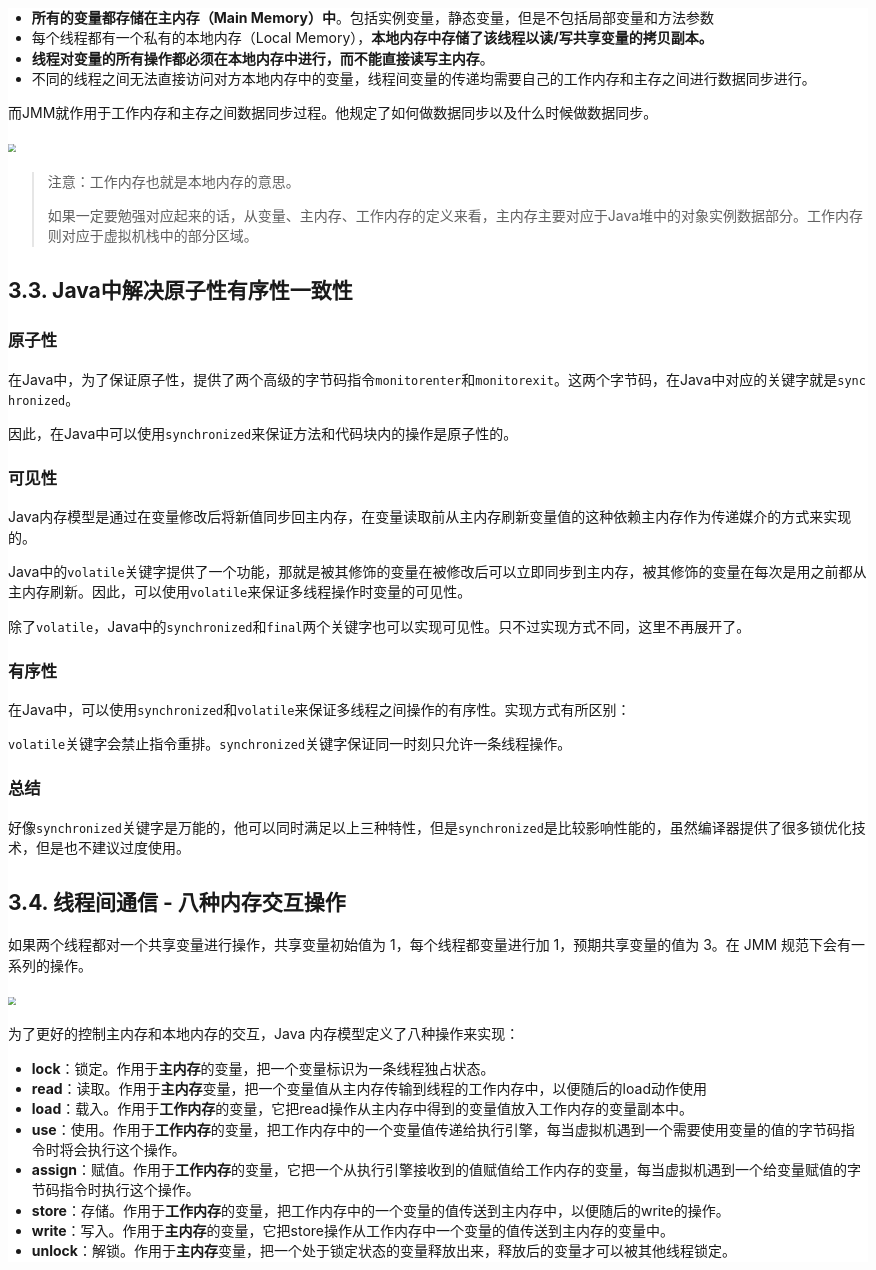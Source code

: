 - **所有的变量都存储在主内存（Main Memory）中**。包括实例变量，静态变量，但是不包括局部变量和方法参数
- 每个线程都有一个私有的本地内存（Local Memory），**本地内存中存储了该线程以读/写共享变量的拷贝副本。**
- **线程对变量的所有操作都必须在本地内存中进行，而不能直接读写主内存**。
- 不同的线程之间无法直接访问对方本地内存中的变量，线程间变量的传递均需要自己的工作内存和主存之间进行数据同步进行。

而JMM就作用于工作内存和主存之间数据同步过程。他规定了如何做数据同步以及什么时候做数据同步。

<img src="https://cdn.jsdelivr.net/gh/YiENx1205/cloudimgs/notes/202204052050718.png" style="zoom: 50%;" />

> 注意：工作内存也就是本地内存的意思。
>
> 如果一定要勉强对应起来的话，从变量、主内存、工作内存的定义来看，主内存主要对应于Java堆中的对象实例数据部分。工作内存则对应于虚拟机栈中的部分区域。

## 3.3. Java中解决原子性有序性一致性

### 原子性

在Java中，为了保证原子性，提供了两个高级的字节码指令`monitorenter`和`monitorexit`。这两个字节码，在Java中对应的关键字就是`synchronized`。

因此，在Java中可以使用`synchronized`来保证方法和代码块内的操作是原子性的。

### 可见性

Java内存模型是通过在变量修改后将新值同步回主内存，在变量读取前从主内存刷新变量值的这种依赖主内存作为传递媒介的方式来实现的。

Java中的`volatile`关键字提供了一个功能，那就是被其修饰的变量在被修改后可以立即同步到主内存，被其修饰的变量在每次是用之前都从主内存刷新。因此，可以使用`volatile`来保证多线程操作时变量的可见性。

除了`volatile`，Java中的`synchronized`和`final`两个关键字也可以实现可见性。只不过实现方式不同，这里不再展开了。

### 有序性

在Java中，可以使用`synchronized`和`volatile`来保证多线程之间操作的有序性。实现方式有所区别：

`volatile`关键字会禁止指令重排。`synchronized`关键字保证同一时刻只允许一条线程操作。

### 总结

好像`synchronized`关键字是万能的，他可以同时满足以上三种特性，但是`synchronized`是比较影响性能的，虽然编译器提供了很多锁优化技术，但是也不建议过度使用。

## 3.4. 线程间通信 - 八种内存交互操作

如果两个线程都对一个共享变量进行操作，共享变量初始值为 1，每个线程都变量进行加 1，预期共享变量的值为 3。在 JMM 规范下会有一系列的操作。

<img src="https://cdn.jsdelivr.net/gh/YiENx1205/cloudimgs/notes/202204052050409.png" style="zoom:50%;" />

为了更好的控制主内存和本地内存的交互，Java 内存模型定义了八种操作来实现：

- **lock**：锁定。作用于**主内存**的变量，把一个变量标识为一条线程独占状态。
- **read**：读取。作用于**主内存**变量，把一个变量值从主内存传输到线程的工作内存中，以便随后的load动作使用
- **load**：载入。作用于**工作内存**的变量，它把read操作从主内存中得到的变量值放入工作内存的变量副本中。
- **use**：使用。作用于**工作内存**的变量，把工作内存中的一个变量值传递给执行引擎，每当虚拟机遇到一个需要使用变量的值的字节码指令时将会执行这个操作。
- **assign**：赋值。作用于**工作内存**的变量，它把一个从执行引擎接收到的值赋值给工作内存的变量，每当虚拟机遇到一个给变量赋值的字节码指令时执行这个操作。
- **store**：存储。作用于**工作内存**的变量，把工作内存中的一个变量的值传送到主内存中，以便随后的write的操作。
- **write**：写入。作用于**主内存**的变量，它把store操作从工作内存中一个变量的值传送到主内存的变量中。
- **unlock**：解锁。作用于**主内存**变量，把一个处于锁定状态的变量释放出来，释放后的变量才可以被其他线程锁定。
